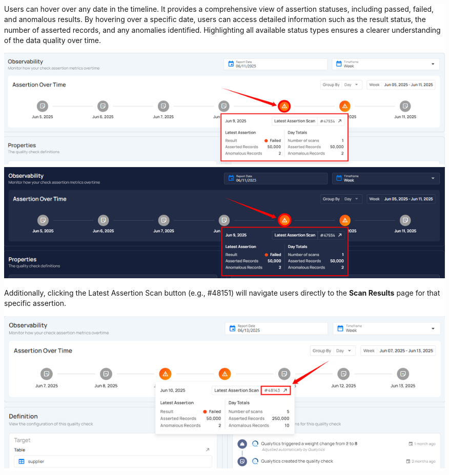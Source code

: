 Users can hover over any date in the timeline. It provides a comprehensive view of assertion statuses, including passed, failed, and anomalous results. By hovering over a specific date, users can access detailed information such as the result status, the number of asserted records, and any anomalies identified. Highlighting all available status types ensures a clearer understanding of the data quality over time.

![hover](../assets/datastore-checks/checks-datastore/hover-light-98.png#only-light)
![hover](../assets/datastore-checks/checks-datastore/hover-dark-98.png#only-dark)

Additionally, clicking the Latest Assertion Scan button (e.g., #48151) will navigate users directly to the **Scan Results** page for that specific assertion.

![scan-results](../assets/datastore-checks/checks-datastore/scan-results-light.png#only-light)